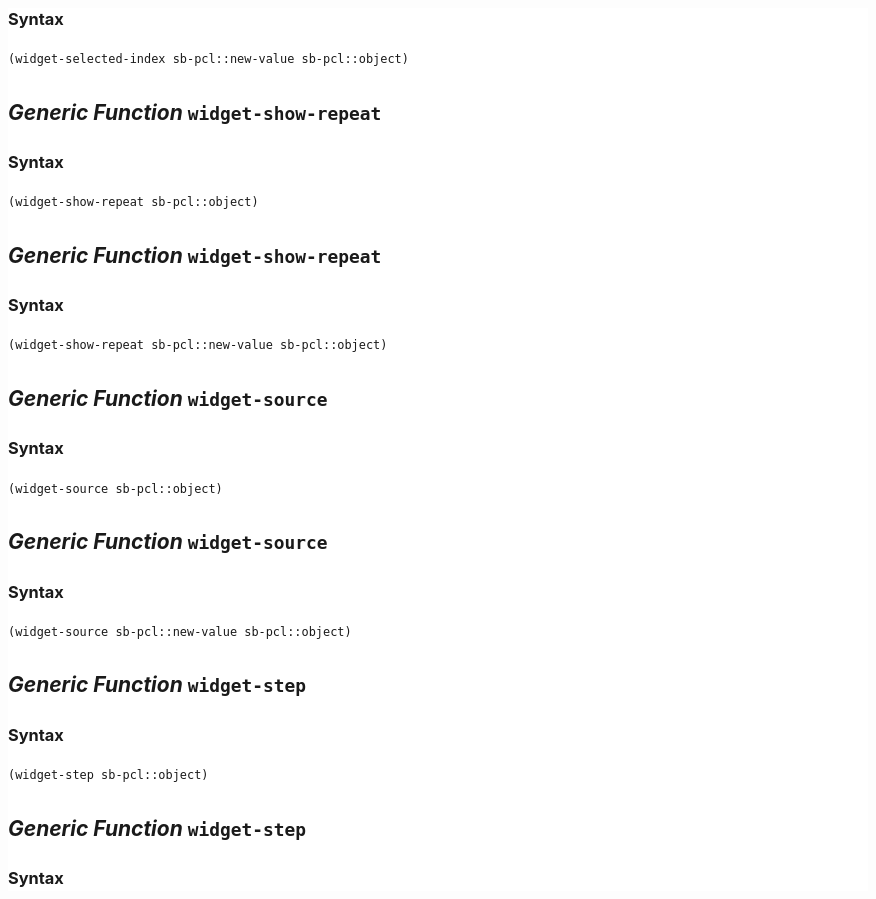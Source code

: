 ### Syntax

```common-lisp
(widget-selected-index sb-pcl::new-value sb-pcl::object)
```


## *Generic Function* `widget-show-repeat`

### Syntax

```common-lisp
(widget-show-repeat sb-pcl::object)
```

## *Generic Function* `widget-show-repeat`

### Syntax

```common-lisp
(widget-show-repeat sb-pcl::new-value sb-pcl::object)
```


## *Generic Function* `widget-source`

### Syntax

```common-lisp
(widget-source sb-pcl::object)
```

## *Generic Function* `widget-source`

### Syntax

```common-lisp
(widget-source sb-pcl::new-value sb-pcl::object)
```


## *Generic Function* `widget-step`

### Syntax

```common-lisp
(widget-step sb-pcl::object)
```

## *Generic Function* `widget-step`

### Syntax
